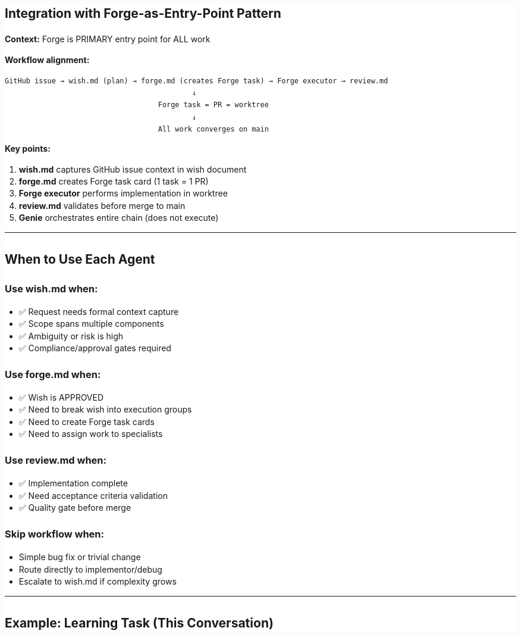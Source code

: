 
## Integration with Forge-as-Entry-Point Pattern

**Context:** Forge is PRIMARY entry point for ALL work

**Workflow alignment:**
```
GitHub issue → wish.md (plan) → forge.md (creates Forge task) → Forge executor → review.md
                                            ↓
                                    Forge task = PR = worktree
                                            ↓
                                    All work converges on main
```

**Key points:**
1. **wish.md** captures GitHub issue context in wish document
2. **forge.md** creates Forge task card (1 task = 1 PR)
3. **Forge executor** performs implementation in worktree
4. **review.md** validates before merge to main
5. **Genie** orchestrates entire chain (does not execute)

---

## When to Use Each Agent

### Use wish.md when:
- ✅ Request needs formal context capture
- ✅ Scope spans multiple components
- ✅ Ambiguity or risk is high
- ✅ Compliance/approval gates required

### Use forge.md when:
- ✅ Wish is APPROVED
- ✅ Need to break wish into execution groups
- ✅ Need to create Forge task cards
- ✅ Need to assign work to specialists

### Use review.md when:
- ✅ Implementation complete
- ✅ Need acceptance criteria validation
- ✅ Quality gate before merge

### Skip workflow when:
- Simple bug fix or trivial change
- Route directly to implementor/debug
- Escalate to wish.md if complexity grows

---

## Example: Learning Task (This Conversation)
